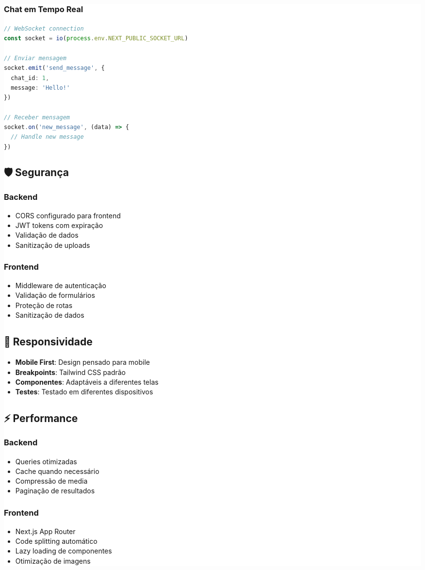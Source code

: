 ### Chat em Tempo Real
```typescript
// WebSocket connection
const socket = io(process.env.NEXT_PUBLIC_SOCKET_URL)

// Enviar mensagem
socket.emit('send_message', {
  chat_id: 1,
  message: 'Hello!'
})

// Receber mensagem
socket.on('new_message', (data) => {
  // Handle new message
})
```

## 🛡️ Segurança

### Backend
- CORS configurado para frontend
- JWT tokens com expiração
- Validação de dados
- Sanitização de uploads

### Frontend
- Middleware de autenticação
- Validação de formulários
- Proteção de rotas
- Sanitização de dados

## 📱 Responsividade

- **Mobile First**: Design pensado para mobile
- **Breakpoints**: Tailwind CSS padrão
- **Componentes**: Adaptáveis a diferentes telas
- **Testes**: Testado em diferentes dispositivos

## ⚡ Performance

### Backend
- Queries otimizadas
- Cache quando necessário
- Compressão de media
- Paginação de resultados

### Frontend
- Next.js App Router
- Code splitting automático
- Lazy loading de componentes
- Otimização de imagens
